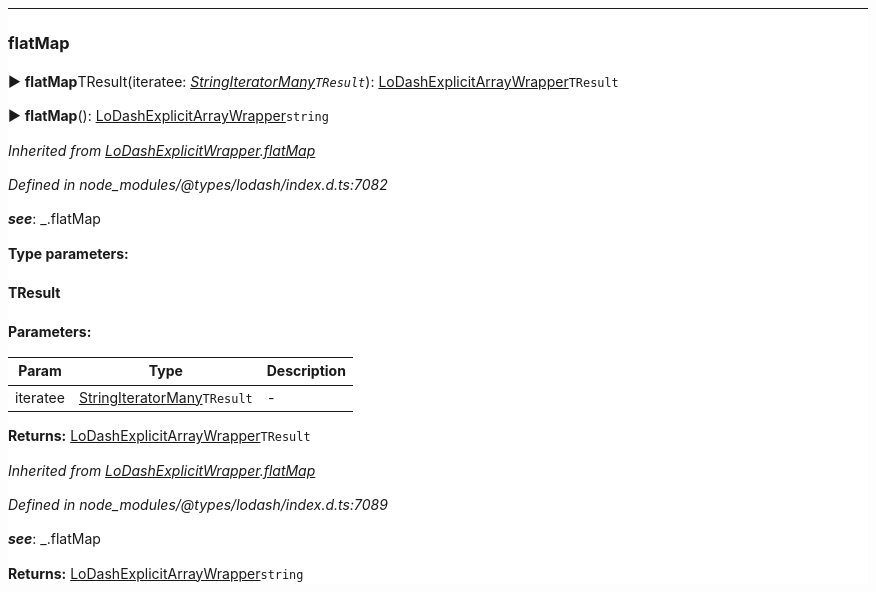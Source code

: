 



___

<a id="flatmap"></a>

###  flatMap

► **flatMap**TResult(iteratee: *[StringIterator](../modules/_node_modules__types_lodash_index_d_._.md#stringiterator)[Many](../modules/_node_modules__types_lodash_index_d_._.md#many)`TResult`*): [LoDashExplicitArrayWrapper](_node_modules__types_lodash_index_d_._.lodashexplicitarraywrapper.md)`TResult`

► **flatMap**(): [LoDashExplicitArrayWrapper](_node_modules__types_lodash_index_d_._.lodashexplicitarraywrapper.md)`string`



*Inherited from [LoDashExplicitWrapper](_node_modules__types_lodash_index_d_._.lodashexplicitwrapper.md).[flatMap](_node_modules__types_lodash_index_d_._.lodashexplicitwrapper.md#flatmap)*

*Defined in node_modules/@types/lodash/index.d.ts:7082*


*__see__*: _.flatMap



**Type parameters:**

#### TResult 
**Parameters:**

| Param | Type | Description |
| ------ | ------ | ------ |
| iteratee | [StringIterator](../modules/_node_modules__types_lodash_index_d_._.md#stringiterator)[Many](../modules/_node_modules__types_lodash_index_d_._.md#many)`TResult`   |  - |





**Returns:** [LoDashExplicitArrayWrapper](_node_modules__types_lodash_index_d_._.lodashexplicitarraywrapper.md)`TResult`



*Inherited from [LoDashExplicitWrapper](_node_modules__types_lodash_index_d_._.lodashexplicitwrapper.md).[flatMap](_node_modules__types_lodash_index_d_._.lodashexplicitwrapper.md#flatmap)*

*Defined in node_modules/@types/lodash/index.d.ts:7089*


*__see__*: _.flatMap





**Returns:** [LoDashExplicitArrayWrapper](_node_modules__types_lodash_index_d_._.lodashexplicitarraywrapper.md)`string`





